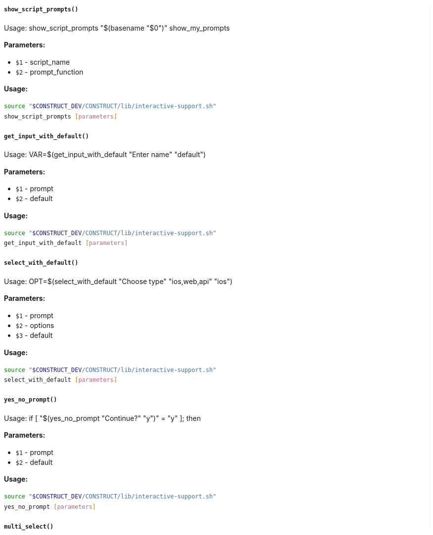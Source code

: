 #### `show_script_prompts()`

Usage: show_script_prompts "$(basename "$0")" show_my_prompts

**Parameters:**
- `$1` - script_name
- `$2` - prompt_function

**Usage:**
```bash
source "$CONSTRUCT_DEV/CONSTRUCT/lib/interactive-support.sh"
show_script_prompts [parameters]
```

#### `get_input_with_default()`

Usage: VAR=$(get_input_with_default "Enter name" "default")

**Parameters:**
- `$1` - prompt
- `$2` - default

**Usage:**
```bash
source "$CONSTRUCT_DEV/CONSTRUCT/lib/interactive-support.sh"
get_input_with_default [parameters]
```

#### `select_with_default()`

Usage: OPT=$(select_with_default "Choose type" "ios,web,api" "ios")

**Parameters:**
- `$1` - prompt
- `$2` - options
- `$3` - default

**Usage:**
```bash
source "$CONSTRUCT_DEV/CONSTRUCT/lib/interactive-support.sh"
select_with_default [parameters]
```

#### `yes_no_prompt()`

Usage: if [ "$(yes_no_prompt "Continue?" "y")" = "y" ]; then

**Parameters:**
- `$1` - prompt
- `$2` - default

**Usage:**
```bash
source "$CONSTRUCT_DEV/CONSTRUCT/lib/interactive-support.sh"
yes_no_prompt [parameters]
```

#### `multi_select()`
